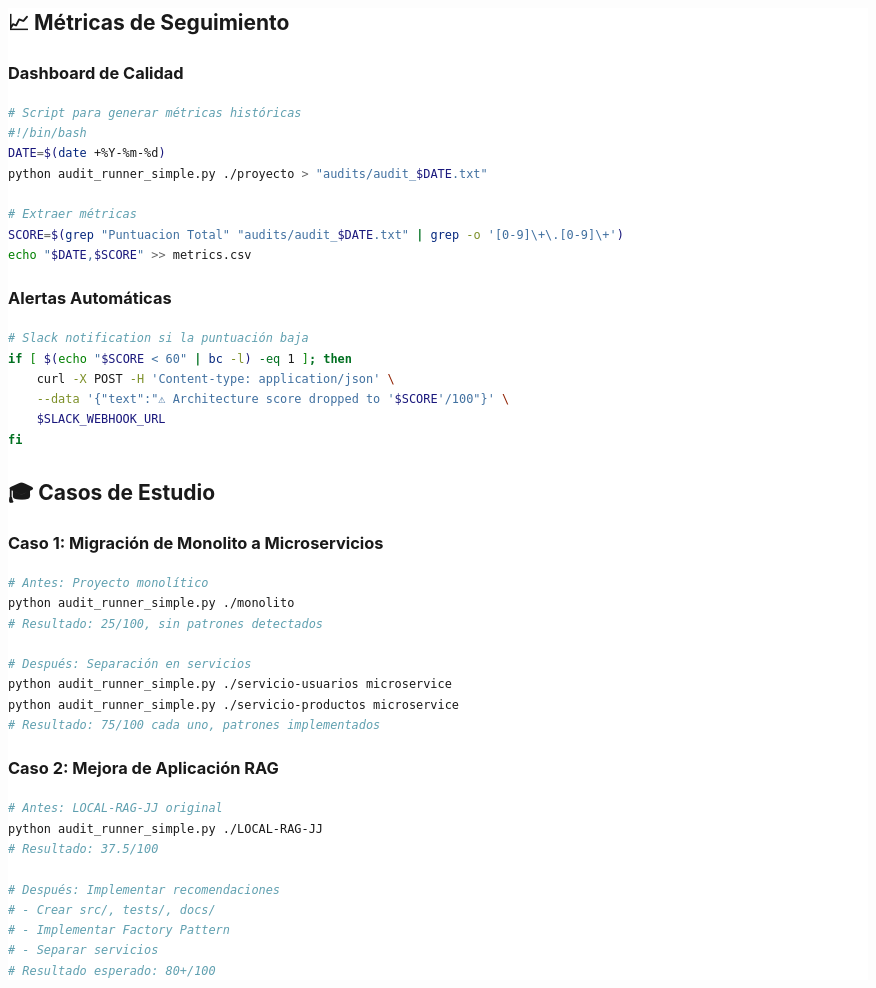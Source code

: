 ## 📈 Métricas de Seguimiento

### Dashboard de Calidad
```bash
# Script para generar métricas históricas
#!/bin/bash
DATE=$(date +%Y-%m-%d)
python audit_runner_simple.py ./proyecto > "audits/audit_$DATE.txt"

# Extraer métricas
SCORE=$(grep "Puntuacion Total" "audits/audit_$DATE.txt" | grep -o '[0-9]\+\.[0-9]\+')
echo "$DATE,$SCORE" >> metrics.csv
```

### Alertas Automáticas
```bash
# Slack notification si la puntuación baja
if [ $(echo "$SCORE < 60" | bc -l) -eq 1 ]; then
    curl -X POST -H 'Content-type: application/json' \
    --data '{"text":"⚠️ Architecture score dropped to '$SCORE'/100"}' \
    $SLACK_WEBHOOK_URL
fi
```

## 🎓 Casos de Estudio

### Caso 1: Migración de Monolito a Microservicios
```bash
# Antes: Proyecto monolítico
python audit_runner_simple.py ./monolito
# Resultado: 25/100, sin patrones detectados

# Después: Separación en servicios
python audit_runner_simple.py ./servicio-usuarios microservice
python audit_runner_simple.py ./servicio-productos microservice
# Resultado: 75/100 cada uno, patrones implementados
```

### Caso 2: Mejora de Aplicación RAG
```bash
# Antes: LOCAL-RAG-JJ original
python audit_runner_simple.py ./LOCAL-RAG-JJ
# Resultado: 37.5/100

# Después: Implementar recomendaciones
# - Crear src/, tests/, docs/
# - Implementar Factory Pattern
# - Separar servicios
# Resultado esperado: 80+/100
```
